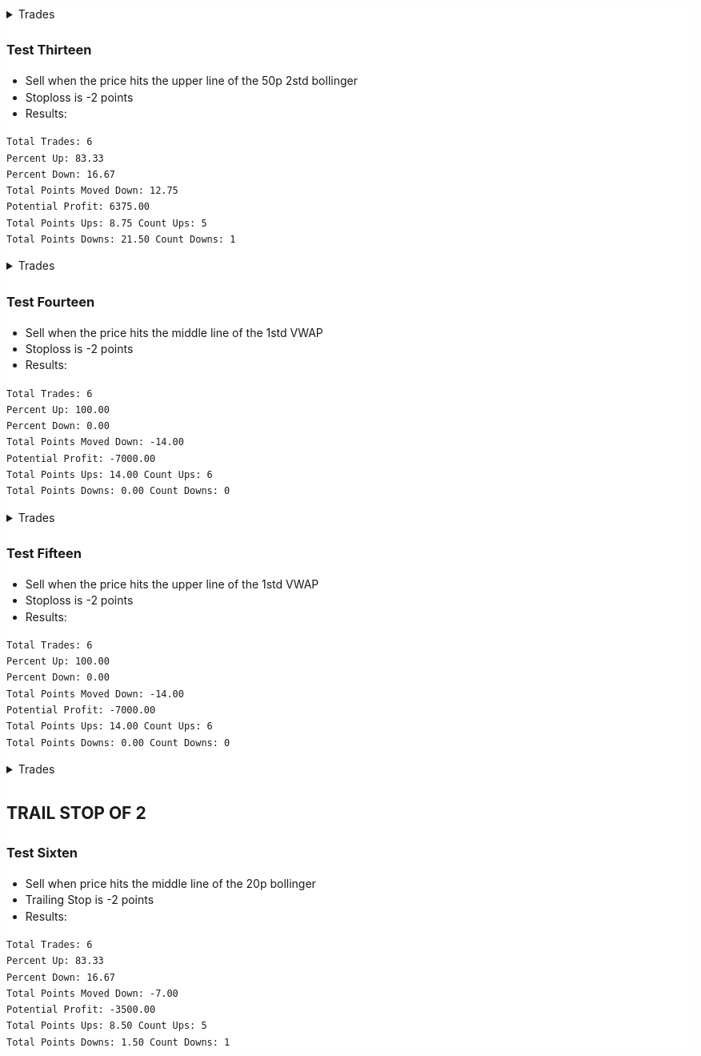<details><summary>Trades</summary></details>

### Test Thirteen
* Sell when the price hits the upper line of the 50p 2std bollinger
* Stoploss is -2 points
* Results:
```
Total Trades: 6
Percent Up: 83.33
Percent Down: 16.67
Total Points Moved Down: 12.75
Potential Profit: 6375.00
Total Points Ups: 8.75 Count Ups: 5
Total Points Downs: 21.50 Count Downs: 1
```

<details><summary>Trades</summary></details>

### Test Fourteen
* Sell when the price hits the middle line of the 1std VWAP
* Stoploss is -2 points
* Results:
```
Total Trades: 6
Percent Up: 100.00
Percent Down: 0.00
Total Points Moved Down: -14.00
Potential Profit: -7000.00
Total Points Ups: 14.00 Count Ups: 6
Total Points Downs: 0.00 Count Downs: 0
```

<details><summary>Trades</summary></details>

### Test Fifteen
* Sell when the price hits the upper line of the 1std VWAP
* Stoploss is -2 points
* Results:
```
Total Trades: 6
Percent Up: 100.00
Percent Down: 0.00
Total Points Moved Down: -14.00
Potential Profit: -7000.00
Total Points Ups: 14.00 Count Ups: 6
Total Points Downs: 0.00 Count Downs: 0
```

<details><summary>Trades</summary></details>

## TRAIL STOP OF 2

### Test Sixten
* Sell when price hits the middle line of the 20p bollinger
* Trailing Stop is -2 points
* Results:
```
Total Trades: 6
Percent Up: 83.33
Percent Down: 16.67
Total Points Moved Down: -7.00
Potential Profit: -3500.00
Total Points Ups: 8.50 Count Ups: 5
Total Points Downs: 1.50 Count Downs: 1
```